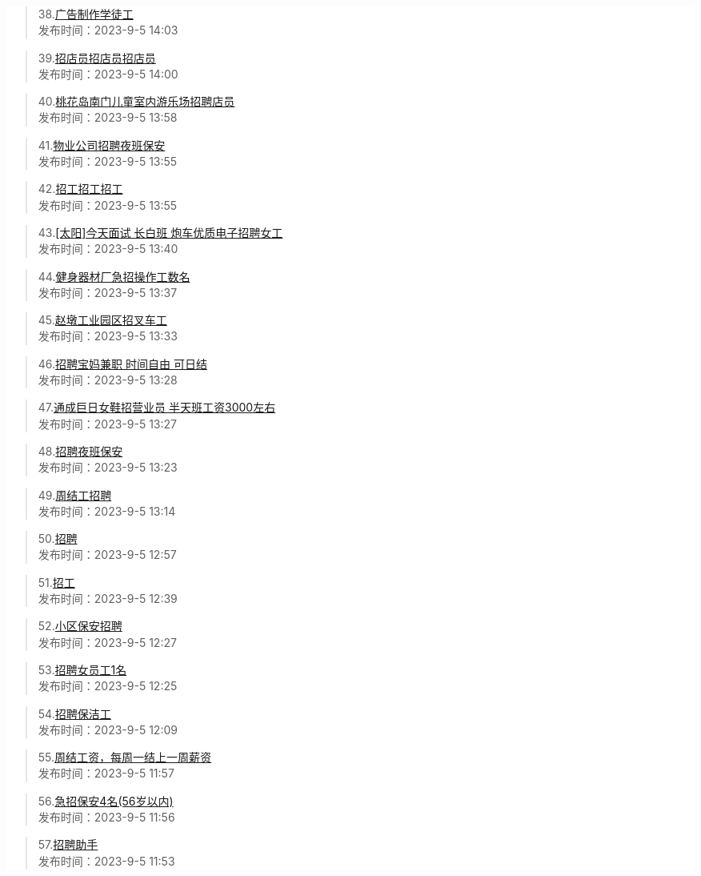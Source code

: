 >38.[广告制作学徒工](https://www.pzzc.net/forum.php?mod=viewthread&tid=10347131)<br>
>发布时间：2023-9-5 14:03

>39.[招店员招店员招店员](https://www.pzzc.net/forum.php?mod=viewthread&tid=10347130)<br>
>发布时间：2023-9-5 14:00

>40.[桃花岛南门儿童室内游乐场招聘店员](https://www.pzzc.net/forum.php?mod=viewthread&tid=10347129)<br>
>发布时间：2023-9-5 13:58

>41.[物业公司招聘夜班保安](https://www.pzzc.net/forum.php?mod=viewthread&tid=10347128)<br>
>发布时间：2023-9-5 13:55

>42.[招工招工招工](https://www.pzzc.net/forum.php?mod=viewthread&tid=10347127)<br>
>发布时间：2023-9-5 13:55

>43.[[太阳]今天面试    长白班
炮车优质电子招聘女工](https://www.pzzc.net/forum.php?mod=viewthread&tid=10347117)<br>
>发布时间：2023-9-5 13:40

>44.[健身器材厂急招操作工数名](https://www.pzzc.net/forum.php?mod=viewthread&tid=10347114)<br>
>发布时间：2023-9-5 13:37

>45.[赵墩工业园区招叉车工](https://www.pzzc.net/forum.php?mod=viewthread&tid=10347112)<br>
>发布时间：2023-9-5 13:33

>46.[招聘宝妈兼职 时间自由 可日结](https://www.pzzc.net/forum.php?mod=viewthread&tid=10347111)<br>
>发布时间：2023-9-5 13:28

>47.[通成巨日女鞋招营业员
半天班工资3000左右](https://www.pzzc.net/forum.php?mod=viewthread&tid=10347110)<br>
>发布时间：2023-9-5 13:27

>48.[招聘夜班保安](https://www.pzzc.net/forum.php?mod=viewthread&tid=10347108)<br>
>发布时间：2023-9-5 13:23

>49.[周结工招聘](https://www.pzzc.net/forum.php?mod=viewthread&tid=10347104)<br>
>发布时间：2023-9-5 13:14

>50.[招聘](https://www.pzzc.net/forum.php?mod=viewthread&tid=10347098)<br>
>发布时间：2023-9-5 12:57

>51.[招工](https://www.pzzc.net/forum.php?mod=viewthread&tid=10347093)<br>
>发布时间：2023-9-5 12:39

>52.[小区保安招聘](https://www.pzzc.net/forum.php?mod=viewthread&tid=10347085)<br>
>发布时间：2023-9-5 12:27

>53.[招聘女员工1名](https://www.pzzc.net/forum.php?mod=viewthread&tid=10347083)<br>
>发布时间：2023-9-5 12:25

>54.[招聘保洁工](https://www.pzzc.net/forum.php?mod=viewthread&tid=10347068)<br>
>发布时间：2023-9-5 12:09

>55.[周结工资，每周一结上一周薪资](https://www.pzzc.net/forum.php?mod=viewthread&tid=10347066)<br>
>发布时间：2023-9-5 11:57

>56.[急招保安4名(56岁以内)](https://www.pzzc.net/forum.php?mod=viewthread&tid=10347065)<br>
>发布时间：2023-9-5 11:56

>57.[招聘助手](https://www.pzzc.net/forum.php?mod=viewthread&tid=10347063)<br>
>发布时间：2023-9-5 11:53
